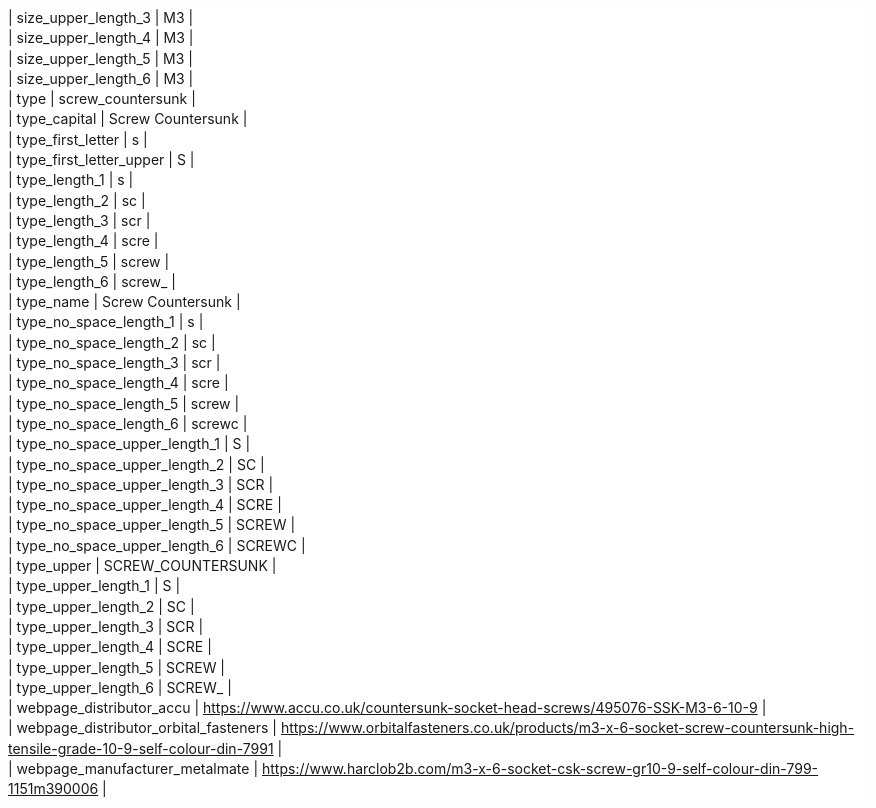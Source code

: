 | size_upper_length_3 | M3 |  
| size_upper_length_4 | M3 |  
| size_upper_length_5 | M3 |  
| size_upper_length_6 | M3 |  
| type | screw_countersunk |  
| type_capital | Screw Countersunk |  
| type_first_letter | s |  
| type_first_letter_upper | S |  
| type_length_1 | s |  
| type_length_2 | sc |  
| type_length_3 | scr |  
| type_length_4 | scre |  
| type_length_5 | screw |  
| type_length_6 | screw_ |  
| type_name | Screw Countersunk |  
| type_no_space_length_1 | s |  
| type_no_space_length_2 | sc |  
| type_no_space_length_3 | scr |  
| type_no_space_length_4 | scre |  
| type_no_space_length_5 | screw |  
| type_no_space_length_6 | screwc |  
| type_no_space_upper_length_1 | S |  
| type_no_space_upper_length_2 | SC |  
| type_no_space_upper_length_3 | SCR |  
| type_no_space_upper_length_4 | SCRE |  
| type_no_space_upper_length_5 | SCREW |  
| type_no_space_upper_length_6 | SCREWC |  
| type_upper | SCREW_COUNTERSUNK |  
| type_upper_length_1 | S |  
| type_upper_length_2 | SC |  
| type_upper_length_3 | SCR |  
| type_upper_length_4 | SCRE |  
| type_upper_length_5 | SCREW |  
| type_upper_length_6 | SCREW_ |  
| webpage_distributor_accu | https://www.accu.co.uk/countersunk-socket-head-screws/495076-SSK-M3-6-10-9 |  
| webpage_distributor_orbital_fasteners | https://www.orbitalfasteners.co.uk/products/m3-x-6-socket-screw-countersunk-high-tensile-grade-10-9-self-colour-din-7991 |  
| webpage_manufacturer_metalmate | https://www.harclob2b.com/m3-x-6-socket-csk-screw-gr10-9-self-colour-din-799-1151m390006 |  
